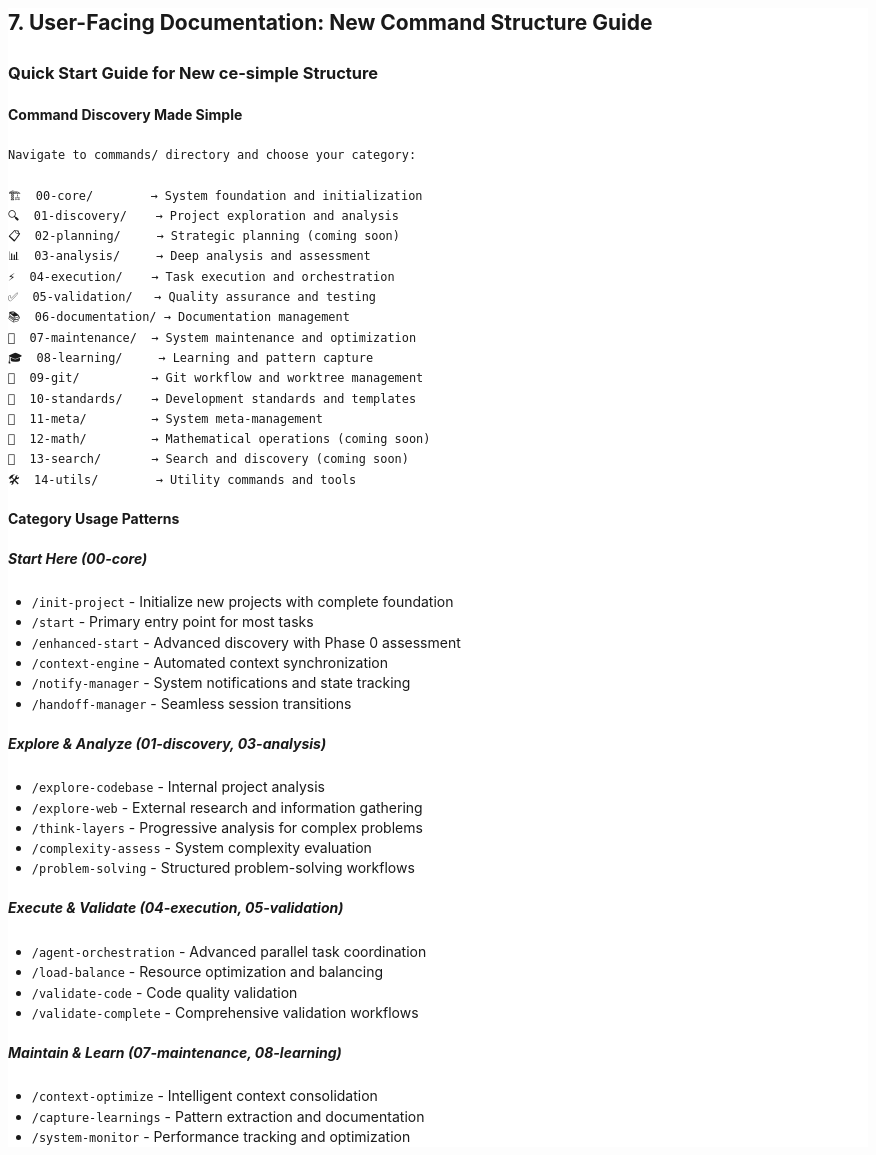 ## 7. User-Facing Documentation: New Command Structure Guide

### Quick Start Guide for New ce-simple Structure

#### Command Discovery Made Simple
```
Navigate to commands/ directory and choose your category:

🏗️  00-core/        → System foundation and initialization
🔍  01-discovery/    → Project exploration and analysis  
📋  02-planning/     → Strategic planning (coming soon)
📊  03-analysis/     → Deep analysis and assessment
⚡  04-execution/    → Task execution and orchestration
✅  05-validation/   → Quality assurance and testing
📚  06-documentation/ → Documentation management
🔧  07-maintenance/  → System maintenance and optimization
🎓  08-learning/     → Learning and pattern capture
🌿  09-git/          → Git workflow and worktree management
📏  10-standards/    → Development standards and templates
🎯  11-meta/         → System meta-management
🧮  12-math/         → Mathematical operations (coming soon)
🔎  13-search/       → Search and discovery (coming soon)
🛠️  14-utils/        → Utility commands and tools
```

#### Category Usage Patterns

##### **Start Here (00-core)**
- `/init-project` - Initialize new projects with complete foundation
- `/start` - Primary entry point for most tasks
- `/enhanced-start` - Advanced discovery with Phase 0 assessment
- `/context-engine` - Automated context synchronization
- `/notify-manager` - System notifications and state tracking
- `/handoff-manager` - Seamless session transitions

##### **Explore & Analyze (01-discovery, 03-analysis)**
- `/explore-codebase` - Internal project analysis
- `/explore-web` - External research and information gathering
- `/think-layers` - Progressive analysis for complex problems
- `/complexity-assess` - System complexity evaluation
- `/problem-solving` - Structured problem-solving workflows

##### **Execute & Validate (04-execution, 05-validation)**
- `/agent-orchestration` - Advanced parallel task coordination
- `/load-balance` - Resource optimization and balancing
- `/validate-code` - Code quality validation
- `/validate-complete` - Comprehensive validation workflows

##### **Maintain & Learn (07-maintenance, 08-learning)**
- `/context-optimize` - Intelligent context consolidation
- `/capture-learnings` - Pattern extraction and documentation
- `/system-monitor` - Performance tracking and optimization
